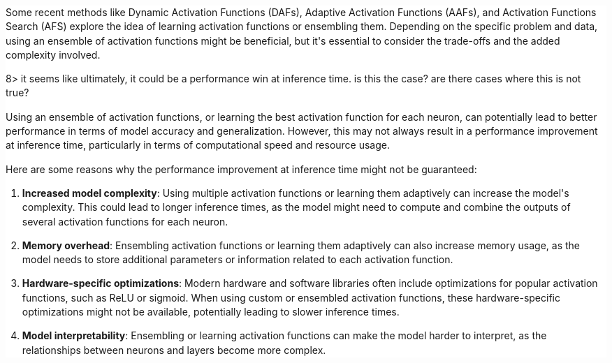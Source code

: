 Some recent methods like Dynamic Activation
Functions (DAFs), Adaptive Activation Functions
(AAFs), and Activation Functions Search (AFS)
explore the idea of learning activation functions
or ensembling them. Depending on the specific
problem and data, using an ensemble of activation
functions might be beneficial, but it's essential
to consider the trade-offs and the added
complexity involved.

8> it seems like ultimately, it could be
a performance win at inference time.  is this the
case? are there cases where this is not true?

Using an ensemble of activation functions, or
learning the best activation function for each
neuron, can potentially lead to better performance
in terms of model accuracy and
generalization. However, this may not always
result in a performance improvement at inference
time, particularly in terms of computational speed
and resource usage.

Here are some reasons why the performance
improvement at inference time might not be
guaranteed:

1. **Increased model complexity**: Using multiple
   activation functions or learning them
   adaptively can increase the model's
   complexity. This could lead to longer inference
   times, as the model might need to compute and
   combine the outputs of several activation
   functions for each neuron.

2. **Memory overhead**: Ensembling activation
   functions or learning them adaptively can also
   increase memory usage, as the model needs to
   store additional parameters or information
   related to each activation function.

3. **Hardware-specific optimizations**: Modern
   hardware and software libraries often include
   optimizations for popular activation functions,
   such as ReLU or sigmoid. When using custom or
   ensembled activation functions, these
   hardware-specific optimizations might not be
   available, potentially leading to slower
   inference times.

4. **Model interpretability**: Ensembling or
   learning activation functions can make the
   model harder to interpret, as the relationships
   between neurons and layers become more complex.

